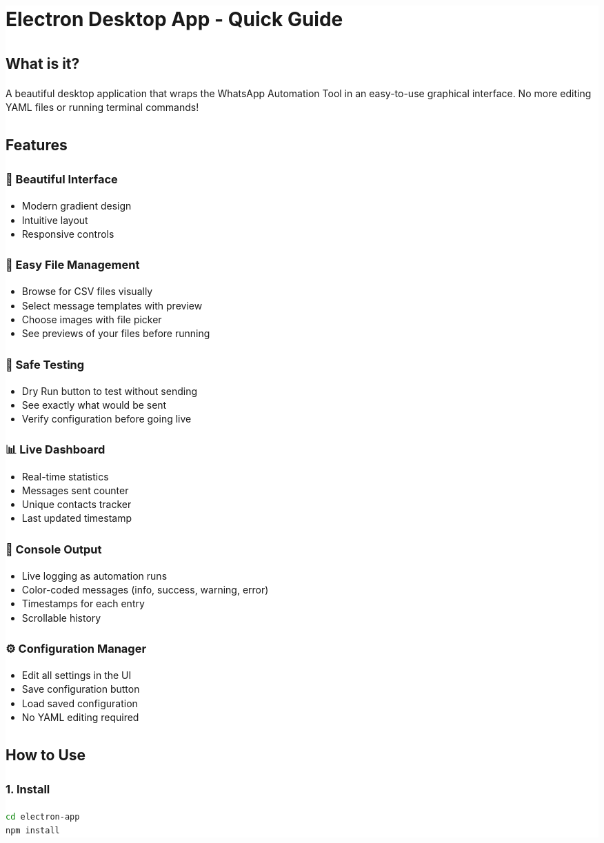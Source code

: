 # Electron Desktop App - Quick Guide

## What is it?

A beautiful desktop application that wraps the WhatsApp Automation Tool in an easy-to-use graphical interface. No more editing YAML files or running terminal commands!

## Features

### 🎨 Beautiful Interface
- Modern gradient design
- Intuitive layout
- Responsive controls

### 📁 Easy File Management
- Browse for CSV files visually
- Select message templates with preview
- Choose images with file picker
- See previews of your files before running

### 🧪 Safe Testing
- Dry Run button to test without sending
- See exactly what would be sent
- Verify configuration before going live

### 📊 Live Dashboard
- Real-time statistics
- Messages sent counter
- Unique contacts tracker
- Last updated timestamp

### 📝 Console Output
- Live logging as automation runs
- Color-coded messages (info, success, warning, error)
- Timestamps for each entry
- Scrollable history

### ⚙️ Configuration Manager
- Edit all settings in the UI
- Save configuration button
- Load saved configuration
- No YAML editing required

## How to Use

### 1. Install
```bash
cd electron-app
npm install
```

